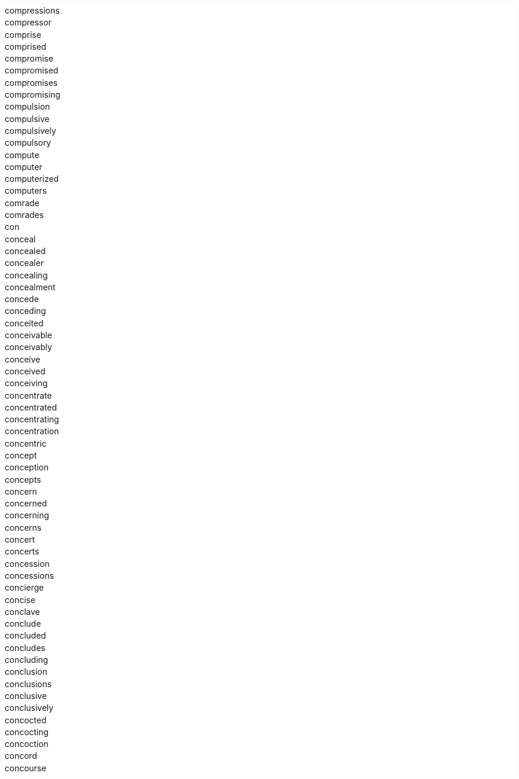 compressions  
compressor  
comprise  
comprised  
compromise  
compromised  
compromises  
compromising  
compulsion  
compulsive  
compulsively  
compulsory  
compute  
computer  
computerized  
computers  
comrade  
comrades  
con  
conceal  
concealed  
concealer  
concealing  
concealment  
concede  
conceding  
conceited  
conceivable  
conceivably  
conceive  
conceived  
conceiving  
concentrate  
concentrated  
concentrating  
concentration  
concentric  
concept  
conception  
concepts  
concern  
concerned  
concerning  
concerns  
concert  
concerts  
concession  
concessions  
concierge  
concise  
conclave  
conclude  
concluded  
concludes  
concluding  
conclusion  
conclusions  
conclusive  
conclusively  
concocted  
concocting  
concoction  
concord  
concourse  